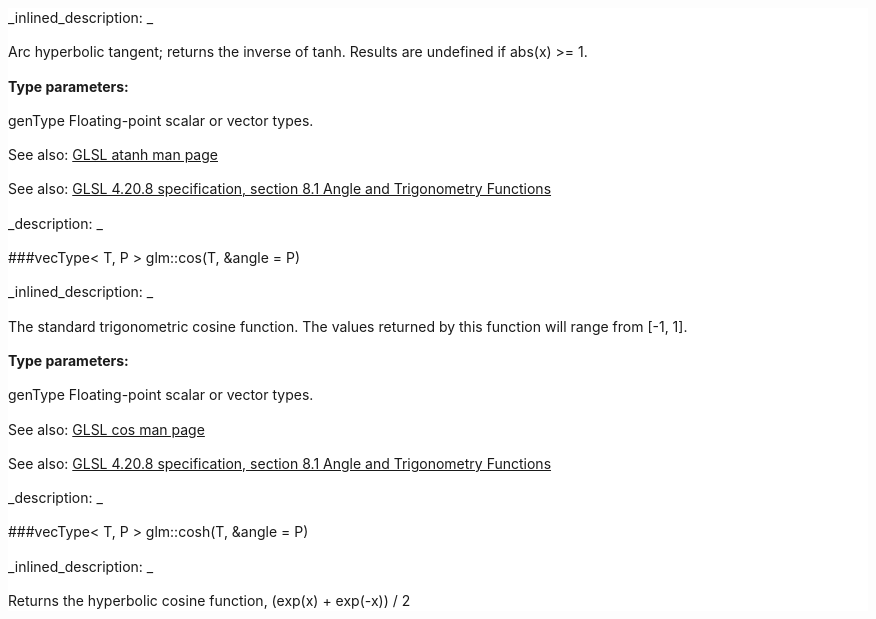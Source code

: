 

_inlined_description: _

Arc hyperbolic tangent; returns the inverse of tanh.
Results are undefined if abs(x) >= 1.


**Type parameters:**

genType Floating-point scalar or vector types.


See also: <a href="http://www.opengl.org/sdk/docs/manglsl/xhtml/atanh.xml">GLSL atanh man page</a>

See also: <a href="http://www.opengl.org/registry/doc/GLSLangSpec.4.20.8.pdf">GLSL 4.20.8 specification, section 8.1 Angle and Trigonometry Functions</a>





_description: _









###vecType< T, P > glm::cos(T, &angle = P)



_inlined_description: _

The standard trigonometric cosine function.
The values returned by this function will range from [-1, 1].


**Type parameters:**

genType Floating-point scalar or vector types.


See also: <a href="http://www.opengl.org/sdk/docs/manglsl/xhtml/cos.xml">GLSL cos man page</a>

See also: <a href="http://www.opengl.org/registry/doc/GLSLangSpec.4.20.8.pdf">GLSL 4.20.8 specification, section 8.1 Angle and Trigonometry Functions</a>





_description: _









###vecType< T, P > glm::cosh(T, &angle = P)



_inlined_description: _

Returns the hyperbolic cosine function, (exp(x) + exp(-x)) / 2
